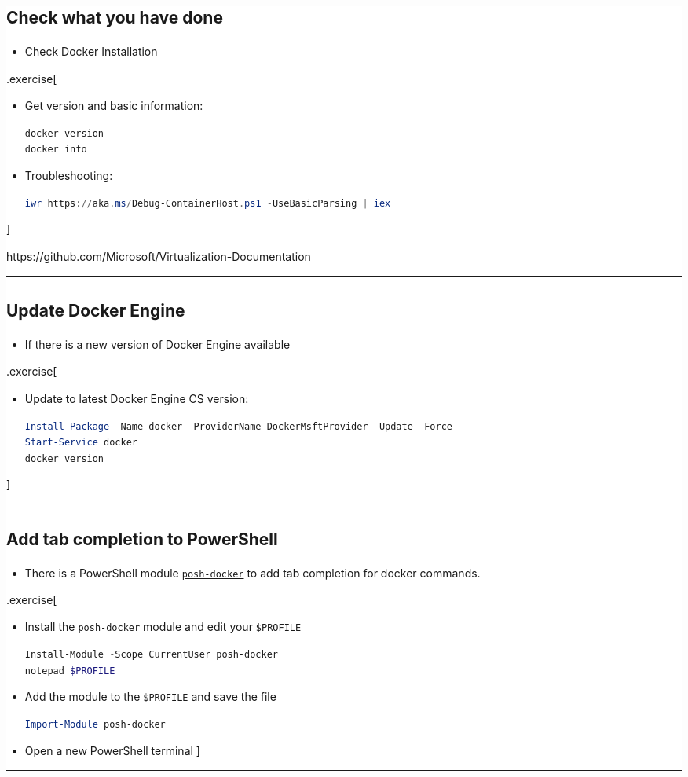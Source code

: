 ## Check what you have done

- Check Docker Installation

.exercise[
- Get version and basic information:
  ```powershell
  docker version
  docker info
  ```

- Troubleshooting:
  ```powershell
  iwr https://aka.ms/Debug-ContainerHost.ps1 -UseBasicParsing | iex
  ```
]

https://github.com/Microsoft/Virtualization-Documentation

---

## Update Docker Engine

- If there is a new version of Docker Engine available

.exercise[
- Update to latest Docker Engine CS version:
  ```powershell
  Install-Package -Name docker -ProviderName DockerMsftProvider -Update -Force
  Start-Service docker
  docker version
  ```
]

---

## Add tab completion to PowerShell

- There is a PowerShell module [`posh-docker`](https://github.com/samneirinck/posh-docker) to add tab completion for docker commands.

.exercise[

- Install the `posh-docker` module and edit your `$PROFILE`
  ```powershell
  Install-Module -Scope CurrentUser posh-docker
  notepad $PROFILE
  ```
- Add the module to the `$PROFILE` and save the file
  ```powershell
  Import-Module posh-docker
  ```
- Open a new PowerShell terminal
]


---